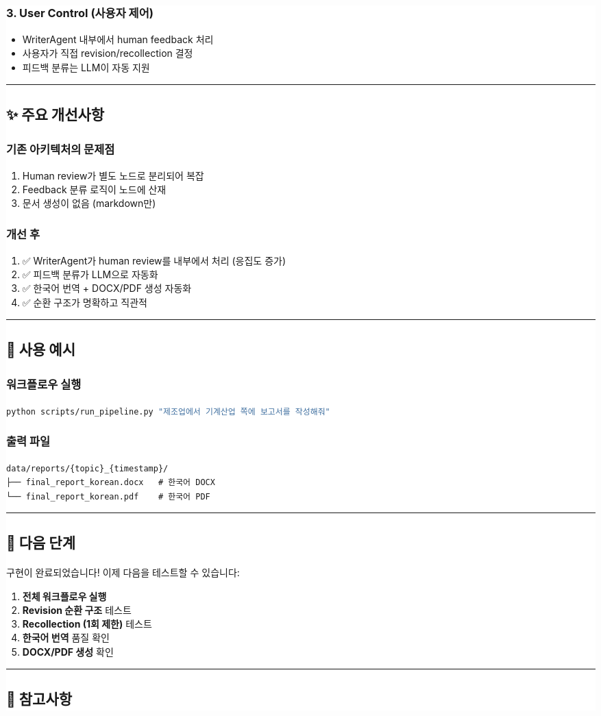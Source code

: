 ### 3. **User Control (사용자 제어)**
- WriterAgent 내부에서 human feedback 처리
- 사용자가 직접 revision/recollection 결정
- 피드백 분류는 LLM이 자동 지원

---

## ✨ 주요 개선사항

### 기존 아키텍처의 문제점
1. Human review가 별도 노드로 분리되어 복잡
2. Feedback 분류 로직이 노드에 산재
3. 문서 생성이 없음 (markdown만)

### 개선 후
1. ✅ WriterAgent가 human review를 내부에서 처리 (응집도 증가)
2. ✅ 피드백 분류가 LLM으로 자동화
3. ✅ 한국어 번역 + DOCX/PDF 생성 자동화
4. ✅ 순환 구조가 명확하고 직관적

---

## 📝 사용 예시

### 워크플로우 실행
```bash
python scripts/run_pipeline.py "제조업에서 기계산업 쪽에 보고서를 작성해줘"
```

### 출력 파일
```
data/reports/{topic}_{timestamp}/
├── final_report_korean.docx   # 한국어 DOCX
└── final_report_korean.pdf    # 한국어 PDF
```

---

## 🚀 다음 단계

구현이 완료되었습니다! 이제 다음을 테스트할 수 있습니다:

1. **전체 워크플로우 실행**
2. **Revision 순환 구조** 테스트
3. **Recollection (1회 제한)** 테스트
4. **한국어 번역** 품질 확인
5. **DOCX/PDF 생성** 확인

---

## 📌 참고사항
